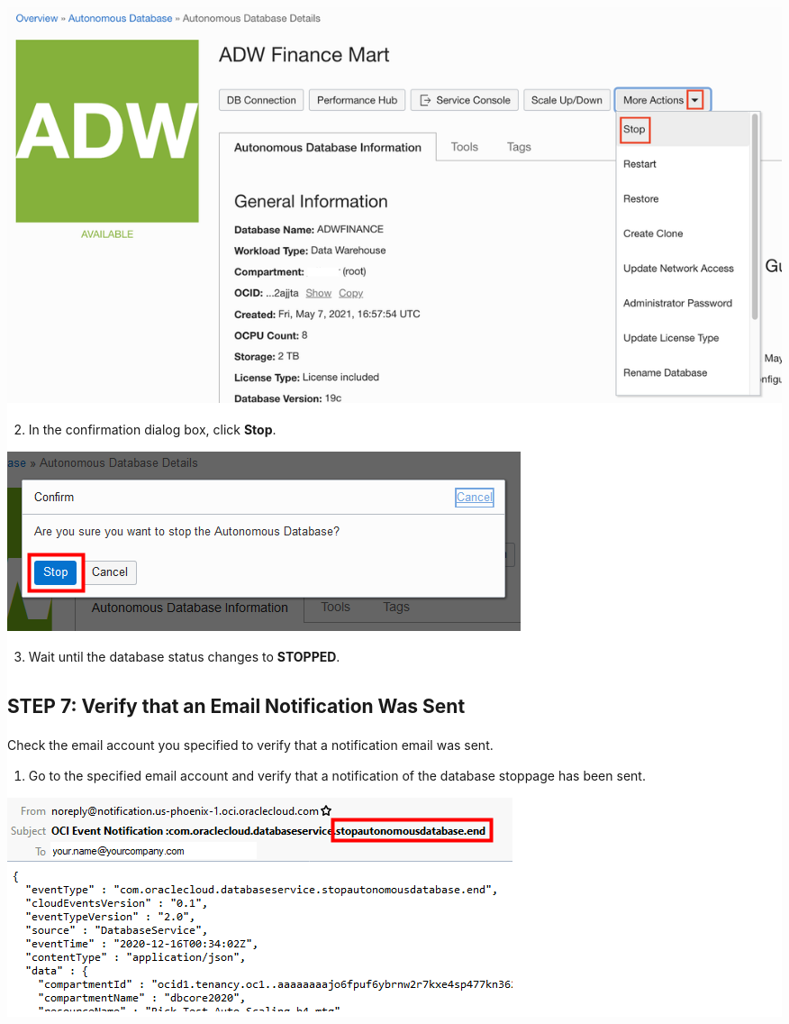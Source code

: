   ![ALT text is not available for this image](images/2587886423.png)

2. In the confirmation dialog box, click **Stop**.

  ![ALT text is not available for this image](images/2587886425.png)

3. Wait until the database status changes to **STOPPED**.

## **STEP 7**: Verify that an Email Notification Was Sent

Check the email account you specified to verify that a notification email was sent.

1. Go to the specified email account and verify that a notification of the database stoppage has been sent.

  ![ALT text is not available for this image](images/2587886485.png)
